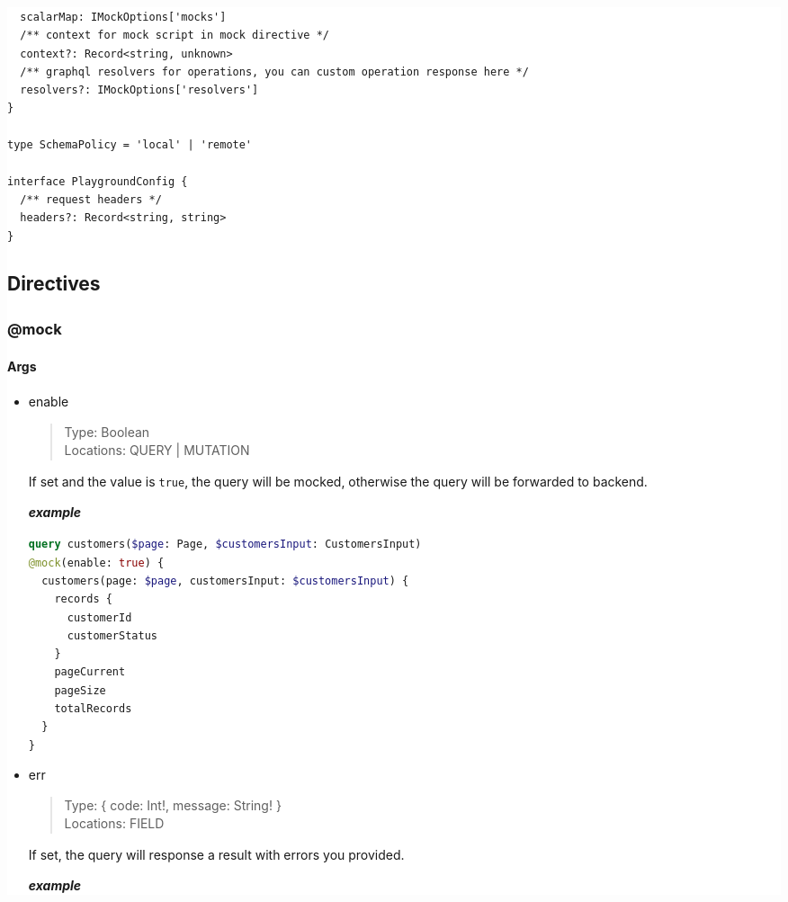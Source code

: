 ```TS
  scalarMap: IMockOptions['mocks']
  /** context for mock script in mock directive */
  context?: Record<string, unknown>
  /** graphql resolvers for operations, you can custom operation response here */
  resolvers?: IMockOptions['resolvers']
}

type SchemaPolicy = 'local' | 'remote'

interface PlaygroundConfig {
  /** request headers */
  headers?: Record<string, string>
}
```

## Directives

### @mock

#### Args

- enable

  > Type: Boolean  
  > Locations: QUERY | MUTATION

  If set and the value is `true`, the query will be mocked, otherwise the query will be forwarded to backend.

  **_example_**

  ```graphql
  query customers($page: Page, $customersInput: CustomersInput)
  @mock(enable: true) {
    customers(page: $page, customersInput: $customersInput) {
      records {
        customerId
        customerStatus
      }
      pageCurrent
      pageSize
      totalRecords
    }
  }
  ```

- err

  > Type: { code: Int!, message: String! }  
  > Locations: FIELD

  If set, the query will response a result with errors you provided.

  **_example_**
